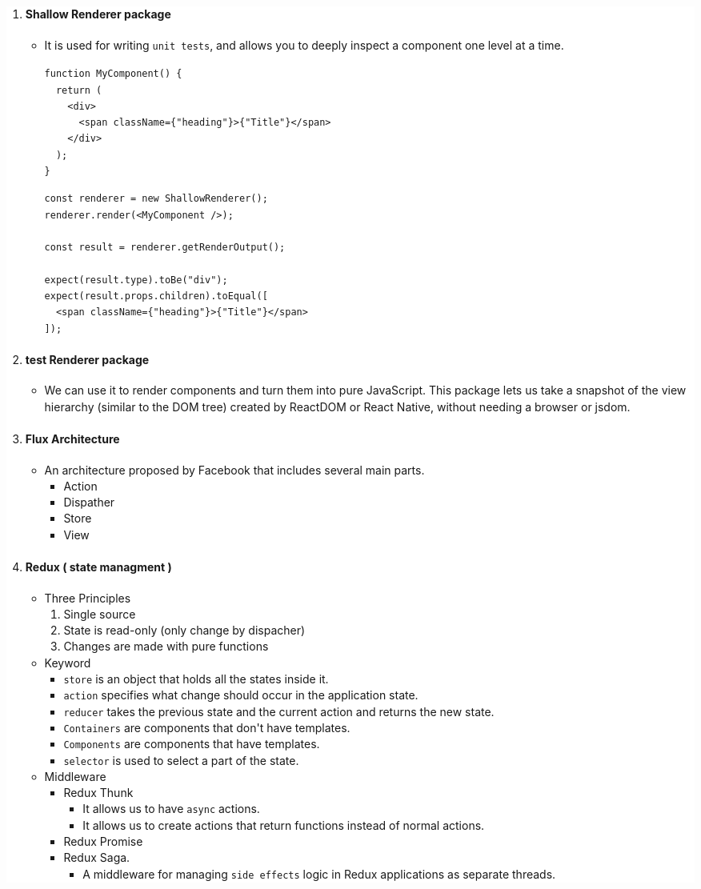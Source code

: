 1. #### Shallow Renderer package
      - It is used for writing `unit tests`, and allows you to deeply inspect a component one level at a time.
        ```
        function MyComponent() {
          return (
            <div>
              <span className={"heading"}>{"Title"}</span>
            </div>
          );
        }
        ```
        ```
        const renderer = new ShallowRenderer();
        renderer.render(<MyComponent />);

        const result = renderer.getRenderOutput();

        expect(result.type).toBe("div");
        expect(result.props.children).toEqual([
          <span className={"heading"}>{"Title"}</span>
        ]);
        ```

1. #### test Renderer package
      - We can use it to render components and turn them into pure JavaScript.
        This package lets us take a snapshot of the view hierarchy (similar to the DOM tree) created by ReactDOM or React Native, without needing a browser or jsdom.

1. #### Flux Architecture
      - An architecture proposed by Facebook that includes several main parts.
        - Action
        - Dispather
        - Store
        - View

1. #### Redux ( state managment )
      - Three Principles
        1.  Single source
        1.  State is read-only (only change by dispacher)
        1.  Changes are made with pure functions
      - Keyword
          - `store` is an object that holds all the states inside it.
          - `action` specifies what change should occur in the application state.
          - `reducer` takes the previous state and the current action and returns the new state.
          - `Containers` are components that don't have templates.
          - `Components` are components that have templates.
          - `selector` is used to select a part of the state.
      - Middleware 
          - Redux Thunk
            - It allows us to have `async` actions.
            - It allows us to create actions that return functions instead of normal actions.
          - Redux Promise
          - Redux Saga.
            - A middleware for managing `side effects` logic in Redux applications as separate threads.
